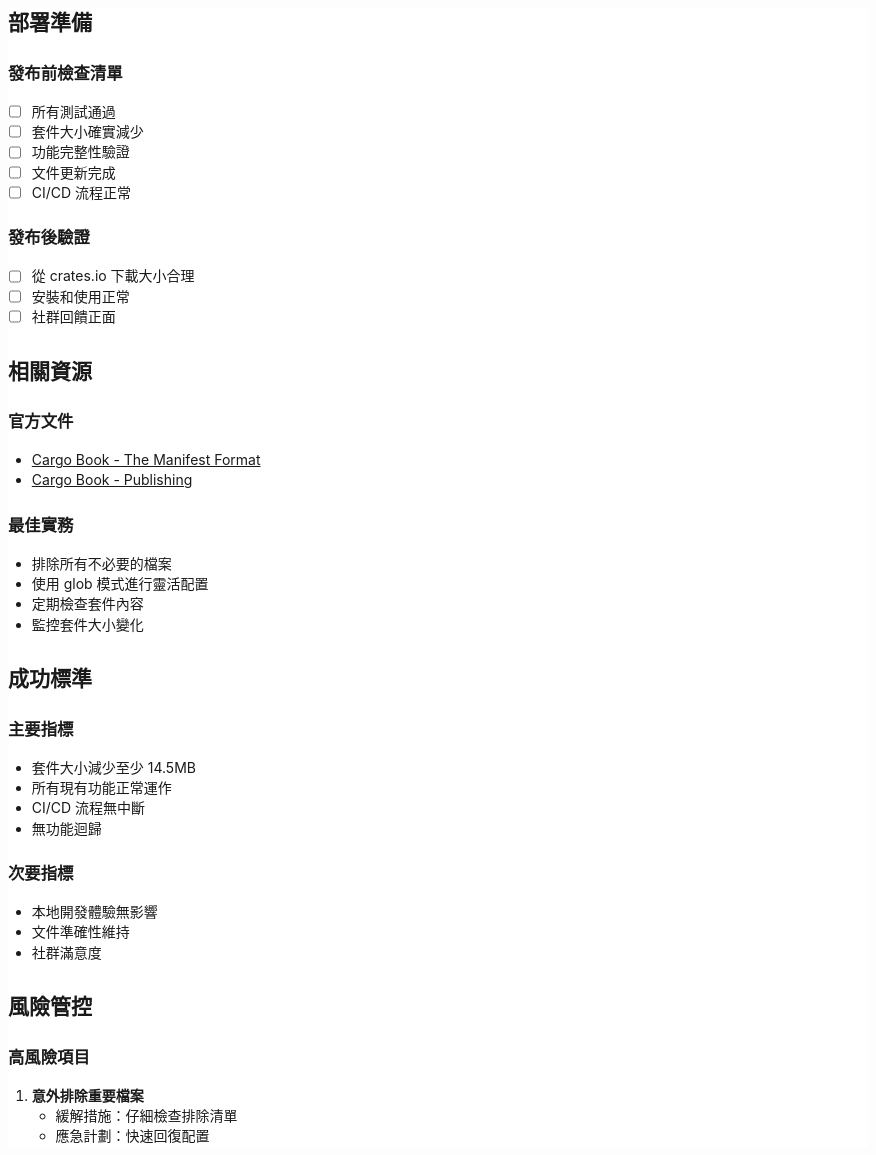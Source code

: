 ## 部署準備

### 發布前檢查清單
- [ ] 所有測試通過
- [ ] 套件大小確實減少
- [ ] 功能完整性驗證
- [ ] 文件更新完成
- [ ] CI/CD 流程正常

### 發布後驗證
- [ ] 從 crates.io 下載大小合理
- [ ] 安裝和使用正常
- [ ] 社群回饋正面

## 相關資源

### 官方文件
- [Cargo Book - The Manifest Format](https://doc.rust-lang.org/cargo/reference/manifest.html#the-exclude-and-include-fields)
- [Cargo Book - Publishing](https://doc.rust-lang.org/cargo/reference/publishing.html)

### 最佳實務
- 排除所有不必要的檔案
- 使用 glob 模式進行靈活配置
- 定期檢查套件內容
- 監控套件大小變化

## 成功標準

### 主要指標
- 套件大小減少至少 14.5MB
- 所有現有功能正常運作
- CI/CD 流程無中斷
- 無功能迴歸

### 次要指標
- 本地開發體驗無影響
- 文件準確性維持
- 社群滿意度

## 風險管控

### 高風險項目
1. **意外排除重要檔案**
   - 緩解措施：仔細檢查排除清單
   - 應急計劃：快速回復配置
